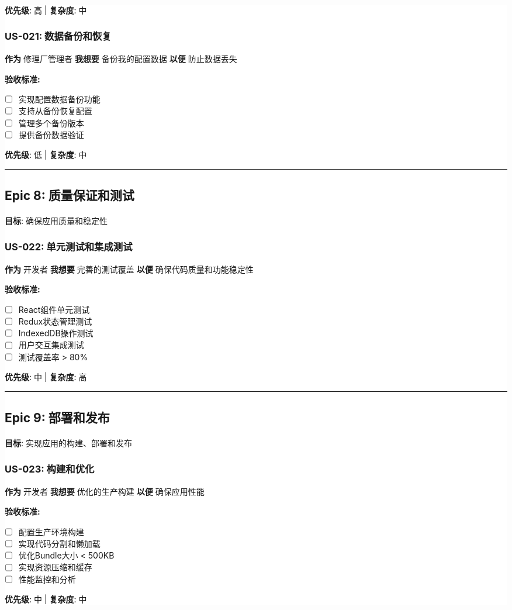 **优先级**: 高 | **复杂度**: 中

### US-021: 数据备份和恢复
**作为** 修理厂管理者
**我想要** 备份我的配置数据
**以便** 防止数据丢失

**验收标准:**
- [ ] 实现配置数据备份功能
- [ ] 支持从备份恢复配置
- [ ] 管理多个备份版本
- [ ] 提供备份数据验证

**优先级**: 低 | **复杂度**: 中

---

## Epic 8: 质量保证和测试
**目标**: 确保应用质量和稳定性

### US-022: 单元测试和集成测试
**作为** 开发者
**我想要** 完善的测试覆盖
**以便** 确保代码质量和功能稳定性

**验收标准:**
- [ ] React组件单元测试
- [ ] Redux状态管理测试
- [ ] IndexedDB操作测试
- [ ] 用户交互集成测试
- [ ] 测试覆盖率 > 80%

**优先级**: 中 | **复杂度**: 高


---

## Epic 9: 部署和发布
**目标**: 实现应用的构建、部署和发布

### US-023: 构建和优化
**作为** 开发者
**我想要** 优化的生产构建
**以便** 确保应用性能

**验收标准:**
- [ ] 配置生产环境构建
- [ ] 实现代码分割和懒加载
- [ ] 优化Bundle大小 < 500KB
- [ ] 实现资源压缩和缓存
- [ ] 性能监控和分析

**优先级**: 中 | **复杂度**: 中
